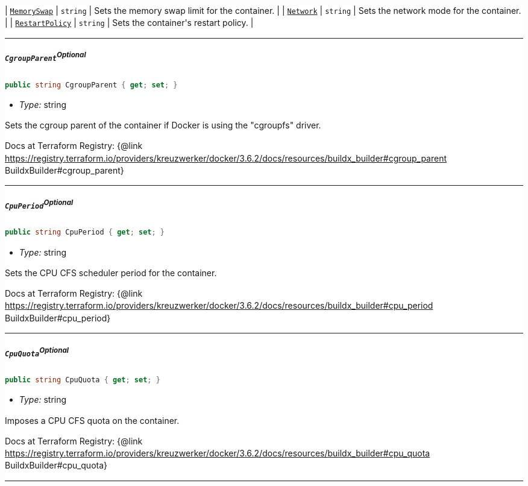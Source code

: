 | <code><a href="#@cdktf/provider-docker.buildxBuilder.BuildxBuilderDockerContainer.property.memorySwap">MemorySwap</a></code> | <code>string</code> | Sets the memory swap limit for the container. |
| <code><a href="#@cdktf/provider-docker.buildxBuilder.BuildxBuilderDockerContainer.property.network">Network</a></code> | <code>string</code> | Sets the network mode for the container. |
| <code><a href="#@cdktf/provider-docker.buildxBuilder.BuildxBuilderDockerContainer.property.restartPolicy">RestartPolicy</a></code> | <code>string</code> | Sets the container's restart policy. |

---

##### `CgroupParent`<sup>Optional</sup> <a name="CgroupParent" id="@cdktf/provider-docker.buildxBuilder.BuildxBuilderDockerContainer.property.cgroupParent"></a>

```csharp
public string CgroupParent { get; set; }
```

- *Type:* string

Sets the cgroup parent of the container if Docker is using the "cgroupfs" driver.

Docs at Terraform Registry: {@link https://registry.terraform.io/providers/kreuzwerker/docker/3.6.2/docs/resources/buildx_builder#cgroup_parent BuildxBuilder#cgroup_parent}

---

##### `CpuPeriod`<sup>Optional</sup> <a name="CpuPeriod" id="@cdktf/provider-docker.buildxBuilder.BuildxBuilderDockerContainer.property.cpuPeriod"></a>

```csharp
public string CpuPeriod { get; set; }
```

- *Type:* string

Sets the CPU CFS scheduler period for the container.

Docs at Terraform Registry: {@link https://registry.terraform.io/providers/kreuzwerker/docker/3.6.2/docs/resources/buildx_builder#cpu_period BuildxBuilder#cpu_period}

---

##### `CpuQuota`<sup>Optional</sup> <a name="CpuQuota" id="@cdktf/provider-docker.buildxBuilder.BuildxBuilderDockerContainer.property.cpuQuota"></a>

```csharp
public string CpuQuota { get; set; }
```

- *Type:* string

Imposes a CPU CFS quota on the container.

Docs at Terraform Registry: {@link https://registry.terraform.io/providers/kreuzwerker/docker/3.6.2/docs/resources/buildx_builder#cpu_quota BuildxBuilder#cpu_quota}

---
